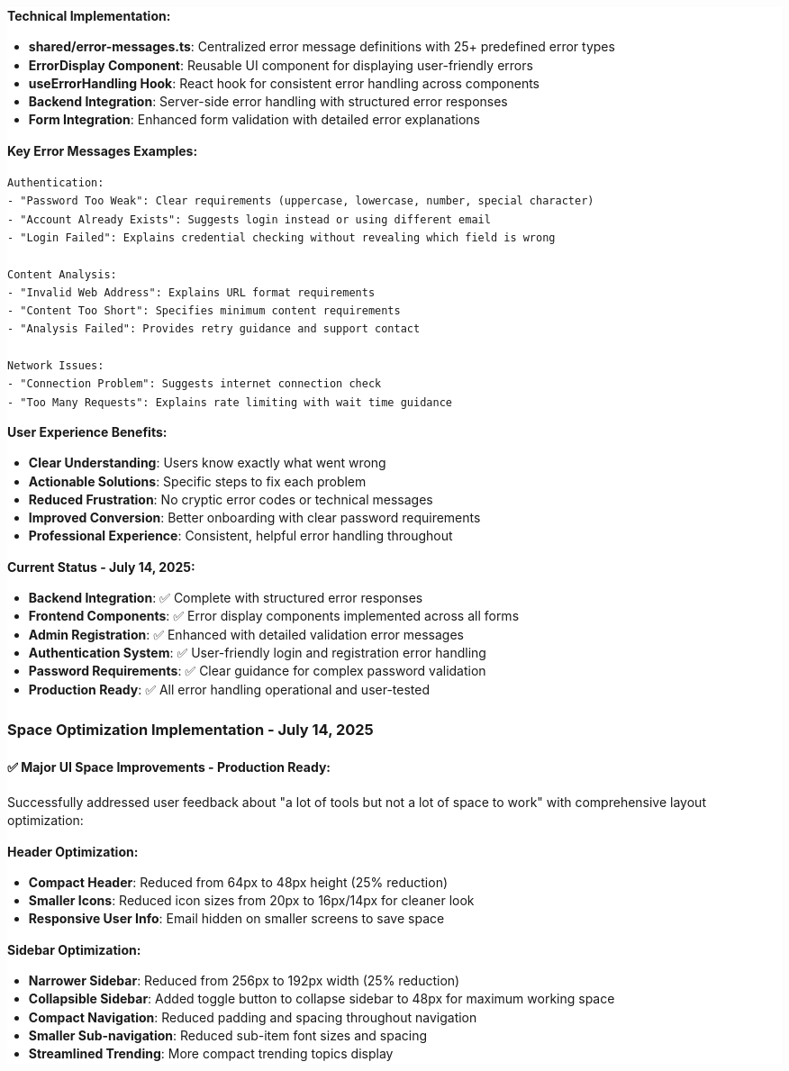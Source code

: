 **Technical Implementation:**
- **shared/error-messages.ts**: Centralized error message definitions with 25+ predefined error types
- **ErrorDisplay Component**: Reusable UI component for displaying user-friendly errors
- **useErrorHandling Hook**: React hook for consistent error handling across components
- **Backend Integration**: Server-side error handling with structured error responses
- **Form Integration**: Enhanced form validation with detailed error explanations

**Key Error Messages Examples:**
```
Authentication:
- "Password Too Weak": Clear requirements (uppercase, lowercase, number, special character)
- "Account Already Exists": Suggests login instead or using different email
- "Login Failed": Explains credential checking without revealing which field is wrong

Content Analysis:
- "Invalid Web Address": Explains URL format requirements
- "Content Too Short": Specifies minimum content requirements
- "Analysis Failed": Provides retry guidance and support contact

Network Issues:
- "Connection Problem": Suggests internet connection check
- "Too Many Requests": Explains rate limiting with wait time guidance
```

**User Experience Benefits:**
- **Clear Understanding**: Users know exactly what went wrong
- **Actionable Solutions**: Specific steps to fix each problem
- **Reduced Frustration**: No cryptic error codes or technical messages
- **Improved Conversion**: Better onboarding with clear password requirements
- **Professional Experience**: Consistent, helpful error handling throughout

**Current Status - July 14, 2025:**
- **Backend Integration**: ✅ Complete with structured error responses
- **Frontend Components**: ✅ Error display components implemented across all forms
- **Admin Registration**: ✅ Enhanced with detailed validation error messages
- **Authentication System**: ✅ User-friendly login and registration error handling
- **Password Requirements**: ✅ Clear guidance for complex password validation
- **Production Ready**: ✅ All error handling operational and user-tested

### Space Optimization Implementation - July 14, 2025

#### ✅ **Major UI Space Improvements - Production Ready**:
Successfully addressed user feedback about "a lot of tools but not a lot of space to work" with comprehensive layout optimization:

**Header Optimization:**
- **Compact Header**: Reduced from 64px to 48px height (25% reduction)
- **Smaller Icons**: Reduced icon sizes from 20px to 16px/14px for cleaner look
- **Responsive User Info**: Email hidden on smaller screens to save space

**Sidebar Optimization:**
- **Narrower Sidebar**: Reduced from 256px to 192px width (25% reduction)
- **Collapsible Sidebar**: Added toggle button to collapse sidebar to 48px for maximum working space
- **Compact Navigation**: Reduced padding and spacing throughout navigation
- **Smaller Sub-navigation**: Reduced sub-item font sizes and spacing
- **Streamlined Trending**: More compact trending topics display
